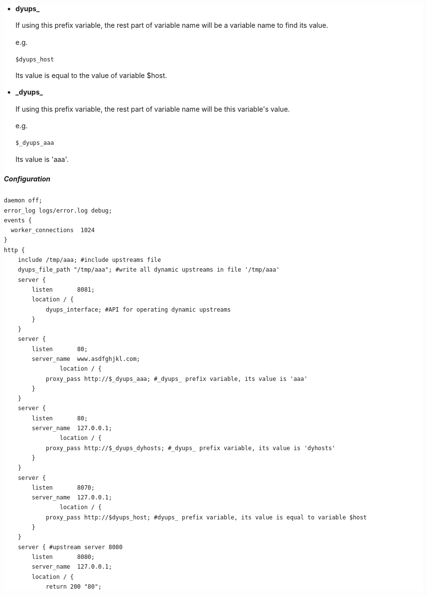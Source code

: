 - **dyups_**

  If using this prefix variable, the rest part of variable name will be a variable name to find its value.

  e.g.

  ```nginx
  $dyups_host
  ```

  Its value is equal to the value of variable $host.

- **\_dyups_**

  If using this prefix variable, the rest part of variable name will be this variable's value.

  e.g.

  ```nginx
  $_dyups_aaa
  ```

  Its value is 'aaa'.

##### Configuration

```nginx
daemon off;
error_log logs/error.log debug;
events {
  worker_connections  1024
}
http {
  	include /tmp/aaa; #include upstreams file
  	dyups_file_path "/tmp/aaa"; #write all dynamic upstreams in file '/tmp/aaa'
    server {
        listen       8081;
        location / {
            dyups_interface; #API for operating dynamic upstreams
        }
    }
    server {
        listen       80;
        server_name  www.asdfghjkl.com;
				location / {
            proxy_pass http://$_dyups_aaa; #_dyups_ prefix variable, its value is 'aaa'
        }
    }
  	server {
        listen       80;
        server_name  127.0.0.1;
				location / {
            proxy_pass http://$_dyups_dyhosts; #_dyups_ prefix variable, its value is 'dyhosts'
        }
  	}
  	server {
        listen       8070;
        server_name  127.0.0.1;
				location / {
            proxy_pass http://$dyups_host; #dyups_ prefix variable, its value is equal to variable $host
        }
    }
    server { #upstream server 8080
        listen       8080;
        server_name  127.0.0.1;
        location / {
            return 200 "80";
```